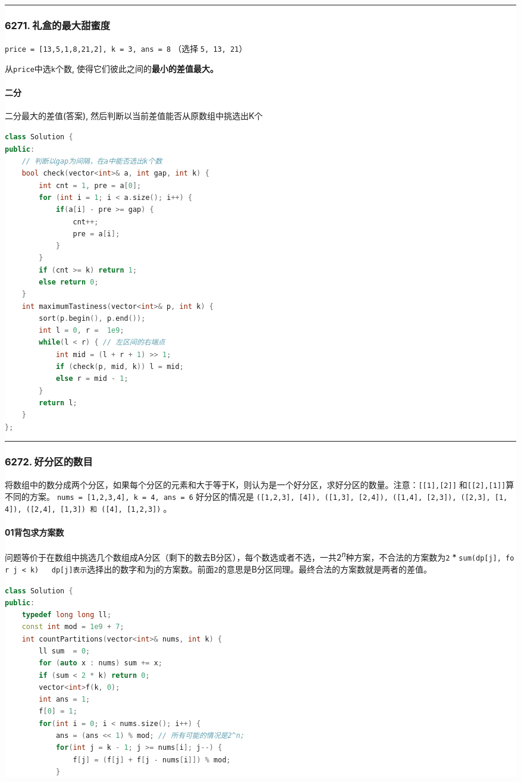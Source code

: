 
---
### 6271. 礼盒的最大甜蜜度
`price = [13,5,1,8,21,2], k = 3, ans = 8`
（选择 `5, 13, 21`）

从`price`中选`k`个数, 使得它们彼此之间的**最小的差值最大。**

#### 二分
二分最大的差值(答案), 然后判断以当前差值能否从原数组中挑选出K个
```c++
class Solution {
public:
    // 判断以gap为间隔，在a中能否选出k个数
    bool check(vector<int>& a, int gap, int k) {
        int cnt = 1, pre = a[0];
        for (int i = 1; i < a.size(); i++) {
            if(a[i] - pre >= gap) {
                cnt++;
                pre = a[i];
            }
        }
        if (cnt >= k) return 1;
        else return 0;
    }
    int maximumTastiness(vector<int>& p, int k) {
        sort(p.begin(), p.end());
        int l = 0, r =  1e9;
        while(l < r) { // 左区间的右端点
            int mid = (l + r + 1) >> 1;
            if (check(p, mid, k)) l = mid;
            else r = mid - 1;
        }
        return l;
    }
};
```
---
### 6272. 好分区的数目
将数组中的数分成两个分区，如果每个分区的元素和大于等于K，则认为是一个好分区，求好分区的数量。注意：`[[1],[2]]` 和`[[2],[1]]`算不同的方案。
`nums = [1,2,3,4], k = 4, ans = 6`
好分区的情况是 `([1,2,3], [4]), ([1,3], [2,4]), ([1,4], [2,3]), ([2,3], [1,4]), ([2,4], [1,3]) 和 ([4], [1,2,3])` 。

#### 01背包求方案数
问题等价于在数组中挑选几个数组成A分区（剩下的数去B分区），每个数选或者不选，一共$2^n$种方案，不合法的方案数为`2` * `sum(dp[j], for j < k)   dp[j]表示`选择出的数字和为j的方案数。前面`2`的意思是B分区同理。最终合法的方案数就是两者的差值。
```c++
class Solution {
public:
    typedef long long ll;
    const int mod = 1e9 + 7;
    int countPartitions(vector<int>& nums, int k) {
        ll sum  = 0;
        for (auto x : nums) sum += x;
        if (sum < 2 * k) return 0;
        vector<int>f(k, 0);
        int ans = 1;
        f[0] = 1;
        for(int i = 0; i < nums.size(); i++) {
            ans = (ans << 1) % mod; // 所有可能的情况是2^n;
            for(int j = k - 1; j >= nums[i]; j--) {
                f[j] = (f[j] + f[j - nums[i]]) % mod;
            }
```